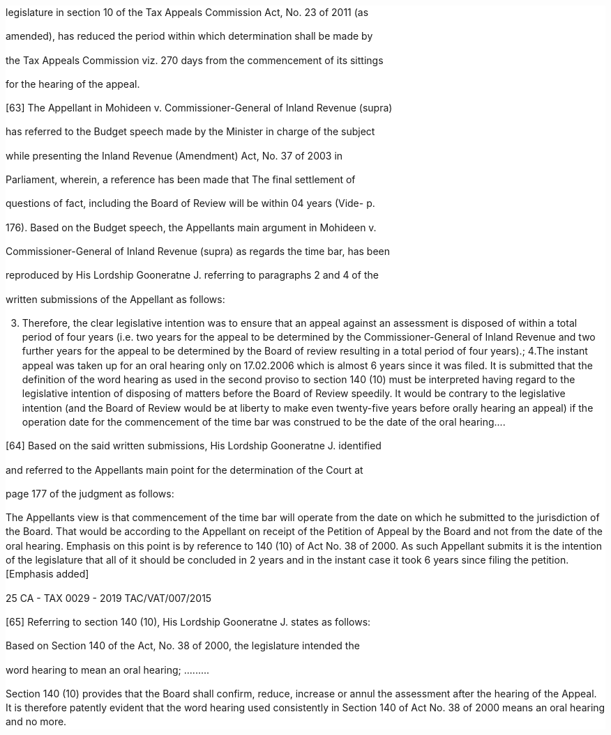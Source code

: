 legislature in section 10 of the Tax Appeals Commission Act, No. 23 of 2011 (as

amended), has reduced the period within which determination shall be made by

the Tax Appeals Commission viz. 270 days from the commencement of its sittings

for the hearing of the appeal.

[63] The Appellant in Mohideen v. Commissioner-General of Inland Revenue (supra)

has referred to the Budget speech made by the Minister in charge of the subject

while presenting the Inland Revenue (Amendment) Act, No. 37 of 2003 in

Parliament, wherein, a reference has been made that The final settlement of

questions of fact, including the Board of Review will be within 04 years (Vide- p.

176). Based on the Budget speech, the Appellants main argument in Mohideen v.

Commissioner-General of Inland Revenue (supra) as regards the time bar, has been

reproduced by His Lordship Gooneratne J. referring to paragraphs 2 and 4 of the

written submissions of the Appellant as follows:

3. Therefore, the clear legislative intention was to ensure that an appeal against an assessment is disposed of within a total period of four years (i.e. two years for the appeal to be determined by the Commissioner-General of Inland Revenue and two further years for the appeal to be determined by the Board of review resulting in a total period of four years).; 4.The instant appeal was taken up for an oral hearing only on 17.02.2006 which is almost 6 years since it was filed. It is submitted that the definition of the word hearing as used in the second proviso to section 140 (10) must be interpreted having regard to the legislative intention of disposing of matters before the Board of Review speedily. It would be contrary to the legislative intention (and the Board of Review would be at liberty to make even twenty-five years before orally hearing an appeal) if the operation date for the commencement of the time bar was construed to be the date of the oral hearing....

[64] Based on the said written submissions, His Lordship Gooneratne J. identified

and referred to the Appellants main point for the determination of the Court at

page 177 of the judgment as follows:

The Appellants view is that commencement of the time bar will operate from the date on which he submitted to the jurisdiction of the Board. That would be according to the Appellant on receipt of the Petition of Appeal by the Board and not from the date of the oral hearing. Emphasis on this point is by reference to 140 (10) of Act No. 38 of 2000. As such Appellant submits it is the intention of the legislature that all of it should be concluded in 2 years and in the instant case it took 6 years since filing the petition. [Emphasis added]

25 CA - TAX 0029 - 2019 TAC/VAT/007/2015

[65] Referring to section 140 (10), His Lordship Gooneratne J. states as follows:

Based on Section 140 of the Act, No. 38 of 2000, the legislature intended the

word hearing to mean an oral hearing; .........

Section 140 (10) provides that the Board shall confirm, reduce, increase or annul the assessment after the hearing of the Appeal. It is therefore patently evident that the word hearing used consistently in Section 140 of Act No. 38 of 2000 means an oral hearing and no more.
